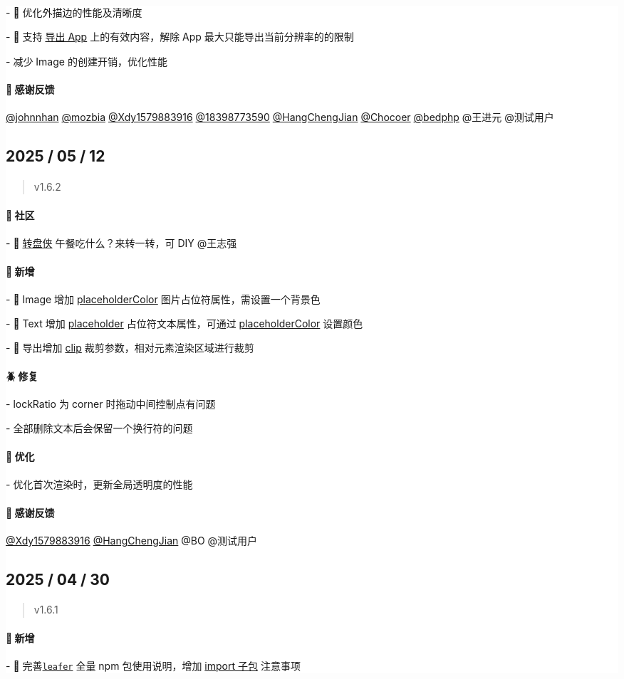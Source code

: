 \- 🌸 优化外描边的性能及清晰度

\- 🌸 支持 [导出 App](/reference/UI/export.md#export) 上的有效内容，解除 App 最大只能导出当前分辨率的的限制

\- 减少 Image 的创建开销，优化性能

#### 🌷 感谢反馈

[@johnnhan](https://github.com/johnnhan) [@mozbia](https://github.com/mozbia) [@Xdy1579883916](https://github.com/Xdy1579883916) [@18398773590](https://github.com/18398773590) [@HangChengJian](https://github.com/HangChengJian) [@Chocoer](https://github.com/Chocoer) [@bedphp](https://github.com/bedphp) @王进元 @测试用户

## 2025 / 05 / 12

> v1.6.2

#### 🍇 社区

\- 🌸 [转盘侠](https://www.leaferjs.com/ui/guide/install/ui/miniapp/start.html#%E9%87%87%E7%94%A8-uniapp-%E5%AE%9E%E7%8E%B0%E7%9A%84%E5%8E%9F%E7%94%9F%E5%B0%8F%E7%A8%8B%E5%BA%8F%E6%A1%88%E4%BE%8B) <badge>午餐吃什么？来转一转，可 DIY</badge> @王志强

#### 🌱 新增

\- 🌸 Image 增加 [placeholderColor](/reference/display/Image.md#placeholdercolor-string) 图片占位符属性，需设置一个背景色

\- 🌸 Text 增加 [placeholder](/reference/display/Text.md#placeholder-string) 占位符文本属性，可通过 [placeholderColor](/reference/display/Text.md#placeholder-string) 设置颜色

\- 🌸 导出增加 [clip](/reference/UI/export.md#裁剪元素后导出) 裁剪参数，相对元素渲染区域进行裁剪

#### 🪲 修复

\- lockRatio 为 corner 时拖动中间控制点有问题

\- 全部删除文本后会保留一个换行符的问题

#### 🌿 优化

\- 优化首次渲染时，更新全局透明度的性能

#### 🌷 感谢反馈

[@Xdy1579883916](https://github.com/Xdy1579883916) [@HangChengJian](https://github.com/HangChengJian) @BO @测试用户

## 2025 / 04 / 30

> v1.6.1

#### 🌱 新增

\- 🌸 完善[`leafer`](/guide/install/leafer/start.md) 全量 npm 包使用说明，增加 [import 子包](/guide/install/leafer/start.md#import-子包) 注意事项
